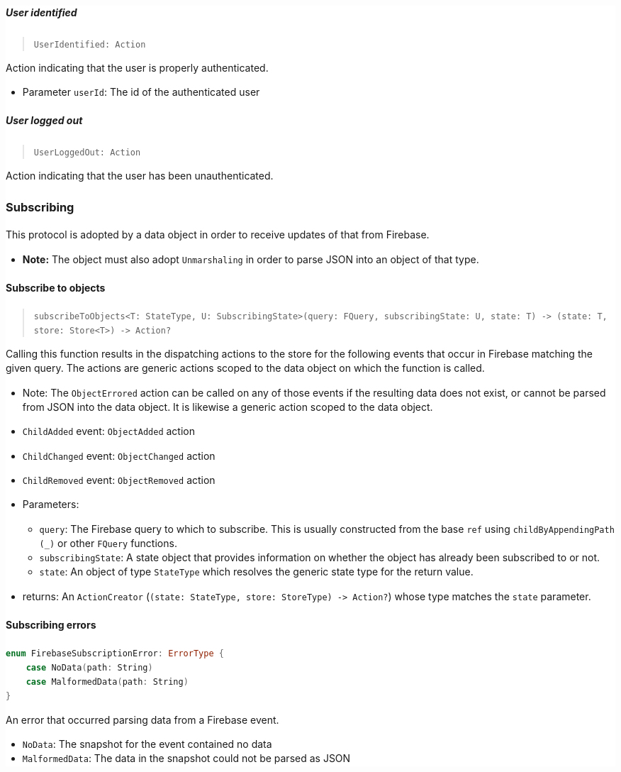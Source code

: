 ##### User identified
> `UserIdentified: Action`

Action indicating that the user is properly authenticated.
- Parameter `userId`: The id of the authenticated user

##### User logged out
> `UserLoggedOut: Action`

Action indicating that the user has been unauthenticated.


### Subscribing
This protocol is adopted by a data object in order to receive updates of that from Firebase.

- **Note:** The object must also adopt `Unmarshaling` in order to parse JSON into an object of that type.

#### Subscribe to objects
> `subscribeToObjects<T: StateType, U: SubscribingState>(query: FQuery, subscribingState: U, state: T) -> (state: T, store: Store<T>) -> Action?`

Calling this function results in the dispatching actions to the store for the following events that occur in Firebase matching the given query. The actions are generic actions scoped to the data object on which the function is called.

- Note: The `ObjectErrored` action can be called on any of those events if the resulting data does not exist, or cannot be parsed from JSON into the data object. It is likewise a generic action scoped to the data object.

- `ChildAdded` event:      `ObjectAdded` action
- `ChildChanged` event:    `ObjectChanged` action
- `ChildRemoved` event:    `ObjectRemoved` action

- Parameters:
    - `query`: The Firebase query to which to subscribe. This is usually constructed from the base `ref` using `childByAppendingPath(_)` or other  `FQuery` functions.
    - `subscribingState`:  A state object that provides information on whether the object has already been subscribed to or not.
    - `state`: An object of type `StateType` which resolves the generic state type for the return value.

- returns: An `ActionCreator` (`(state: StateType, store: StoreType) -> Action?`) whose type matches the `state` parameter.

#### Subscribing errors
```swift
enum FirebaseSubscriptionError: ErrorType {
    case NoData(path: String)
    case MalformedData(path: String)
}
```

An error that occurred parsing data from a Firebase event.

- `NoData`:    The snapshot for the event contained no data
- `MalformedData`:  The data in the snapshot could not be parsed as JSON
